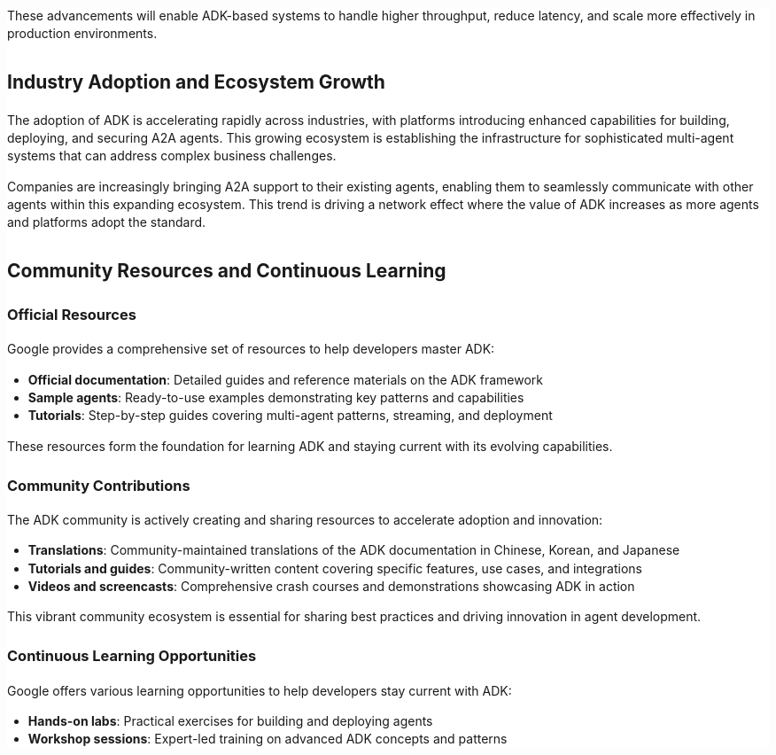 These advancements will enable ADK-based systems to handle higher throughput, reduce latency, and scale more effectively in production environments.

## Industry Adoption and Ecosystem Growth

The adoption of ADK is accelerating rapidly across industries, with platforms introducing enhanced capabilities for building, deploying, and securing A2A agents. This growing ecosystem is establishing the infrastructure for sophisticated multi-agent systems that can address complex business challenges.

Companies are increasingly bringing A2A support to their existing agents, enabling them to seamlessly communicate with other agents within this expanding ecosystem. This trend is driving a network effect where the value of ADK increases as more agents and platforms adopt the standard.

## Community Resources and Continuous Learning

### Official Resources

Google provides a comprehensive set of resources to help developers master ADK:

- **Official documentation**: Detailed guides and reference materials on the ADK framework
- **Sample agents**: Ready-to-use examples demonstrating key patterns and capabilities
- **Tutorials**: Step-by-step guides covering multi-agent patterns, streaming, and deployment

These resources form the foundation for learning ADK and staying current with its evolving capabilities.

### Community Contributions

The ADK community is actively creating and sharing resources to accelerate adoption and innovation:

- **Translations**: Community-maintained translations of the ADK documentation in Chinese, Korean, and Japanese
- **Tutorials and guides**: Community-written content covering specific features, use cases, and integrations
- **Videos and screencasts**: Comprehensive crash courses and demonstrations showcasing ADK in action

This vibrant community ecosystem is essential for sharing best practices and driving innovation in agent development.

### Continuous Learning Opportunities

Google offers various learning opportunities to help developers stay current with ADK:

- **Hands-on labs**: Practical exercises for building and deploying agents
- **Workshop sessions**: Expert-led training on advanced ADK concepts and patterns
